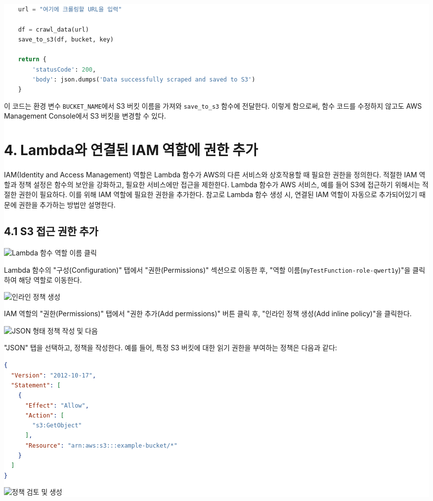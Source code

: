 ```py
    url = "여기에 크롤링할 URL을 입력"

    df = crawl_data(url)
    save_to_s3(df, bucket, key)

    return {
        'statusCode': 200,
        'body': json.dumps('Data successfully scraped and saved to S3')
    }
```

이 코드는 환경 변수 `BUCKET_NAME`에서 S3 버킷 이름을 가져와 `save_to_s3` 함수에 전달한다. 이렇게 함으로써, 함수 코드를 수정하지 않고도 AWS Management Console에서 S3 버킷을 변경할 수 있다.

# 4. Lambda와 연결된 IAM 역할에 권한 추가

IAM(Identity and Access Management) 역할은 Lambda 함수가 AWS의 다른 서비스와 상호작용할 때 필요한 권한을 정의한다. 적절한 IAM 역할과 정책 설정은 함수의 보안을 강화하고, 필요한 서비스에만 접근을 제한한다. Lambda 함수가 AWS 서비스, 예를 들어 S3에 접근하기 위해서는 적절한 권한이 필요하다. 이를 위해 IAM 역할에 필요한 권한을 추가한다. 참고로 Lambda 함수 생성 시, 연결된 IAM 역할이 자동으로 추가되어있기 때문에 권한을 추가하는 방법만 설명한다.

## 4.1 S3 접근 권한 추가

![Lambda 함수 역할 이름 클릭](https://yoonminlee-blog-image.s3.ap-northeast-2.amazonaws.com/aws-lambda-environment-variables-iam-timeout-memory-3.png)

Lambda 함수의 "구성(Configuration)" 탭에서 "권한(Permissions)" 섹션으로 이동한 후, "역할 이름(`myTestFunction-role-qwert1y`)"을 클릭하여 해당 역할로 이동한다.

![인라인 정책 생성](https://yoonminlee-blog-image.s3.ap-northeast-2.amazonaws.com/aws-lambda-environment-variables-iam-timeout-memory-4.png)

IAM 역할의 "권한(Permissions)" 탭에서 "권한 추가(Add permissions)" 버튼 클릭 후, "인라인 정책 생성(Add inline policy)"을 클릭한다.

![JSON 형태 정책 작성 및 다음](https://yoonminlee-blog-image.s3.ap-northeast-2.amazonaws.com/aws-lambda-environment-variables-iam-timeout-memory-5.png)

"JSON" 탭을 선택하고, 정책을 작성한다. 예를 들어, 특정 S3 버킷에 대한 읽기 권한을 부여하는 정책은 다음과 같다:

```json
{
  "Version": "2012-10-17",
  "Statement": [
    {
      "Effect": "Allow",
      "Action": [
        "s3:GetObject"
      ],
      "Resource": "arn:aws:s3:::example-bucket/*"
    }
  ]
}
```

![정책 검토 및 생성](https://yoonminlee-blog-image.s3.ap-northeast-2.amazonaws.com/aws-lambda-environment-variables-iam-timeout-memory-6.png)
